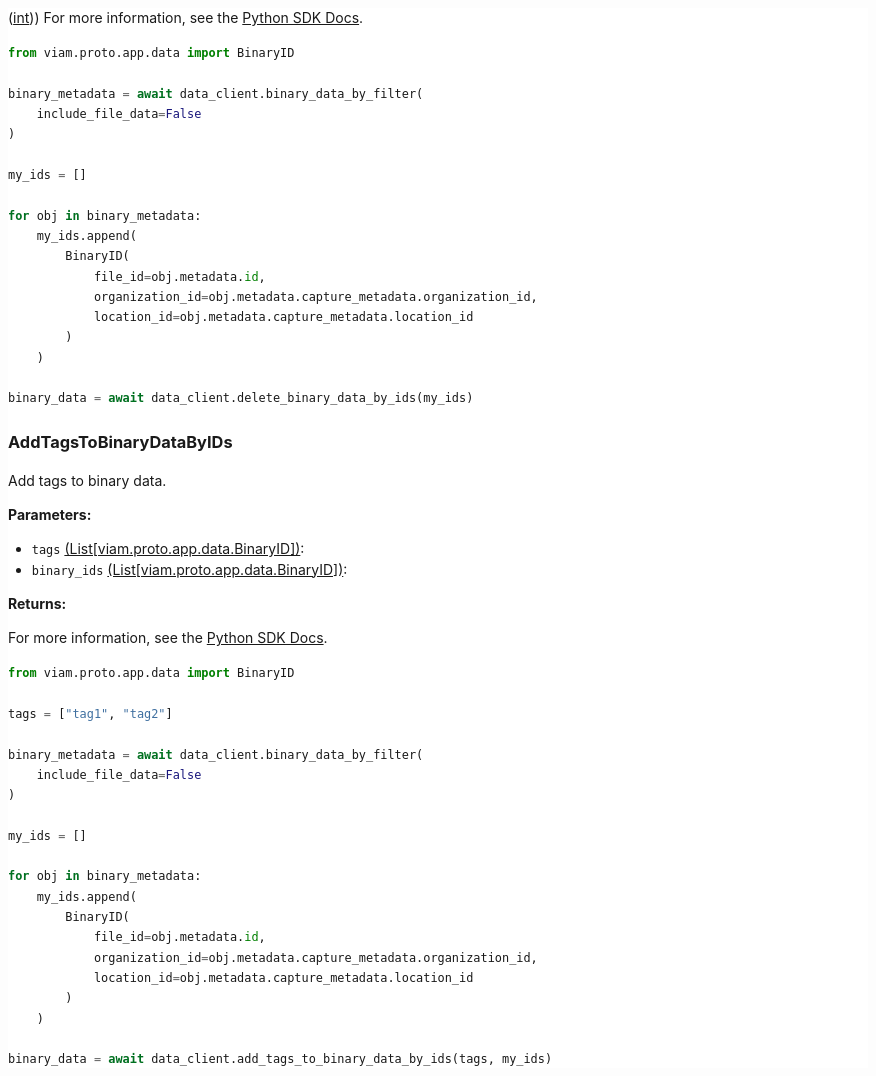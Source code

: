 ([int](<INSERT RETURN TYPE LINK>)))
For more information, see the [Python SDK Docs](https://python.viam.dev/autoapi/viam/app/data_client/index.html#viam.app.data_client.DataClient.delete_binary_data_by_ids).

```python
from viam.proto.app.data import BinaryID

binary_metadata = await data_client.binary_data_by_filter(
    include_file_data=False
)

my_ids = []

for obj in binary_metadata:
    my_ids.append(
        BinaryID(
            file_id=obj.metadata.id,
            organization_id=obj.metadata.capture_metadata.organization_id,
            location_id=obj.metadata.capture_metadata.location_id
        )
    )

binary_data = await data_client.delete_binary_data_by_ids(my_ids)
```

### AddTagsToBinaryDataByIDs

Add tags to binary data.


**Parameters:**

- `tags` [(List[viam.proto.app.data.BinaryID])](https://python.viam.dev/autoapi/viam/proto/app/data/index.html#viam.proto.app.data.BinaryID):
- `binary_ids` [(List[viam.proto.app.data.BinaryID])](https://python.viam.dev/autoapi/viam/proto/app/data/index.html#viam.proto.app.data.BinaryID):

**Returns:**


For more information, see the [Python SDK Docs](https://python.viam.dev/autoapi/viam/app/data_client/index.html#viam.app.data_client.DataClient.add_tags_to_binary_data_by_ids).

```python
from viam.proto.app.data import BinaryID

tags = ["tag1", "tag2"]

binary_metadata = await data_client.binary_data_by_filter(
    include_file_data=False
)

my_ids = []

for obj in binary_metadata:
    my_ids.append(
        BinaryID(
            file_id=obj.metadata.id,
            organization_id=obj.metadata.capture_metadata.organization_id,
            location_id=obj.metadata.capture_metadata.location_id
        )
    )

binary_data = await data_client.add_tags_to_binary_data_by_ids(tags, my_ids)
```
